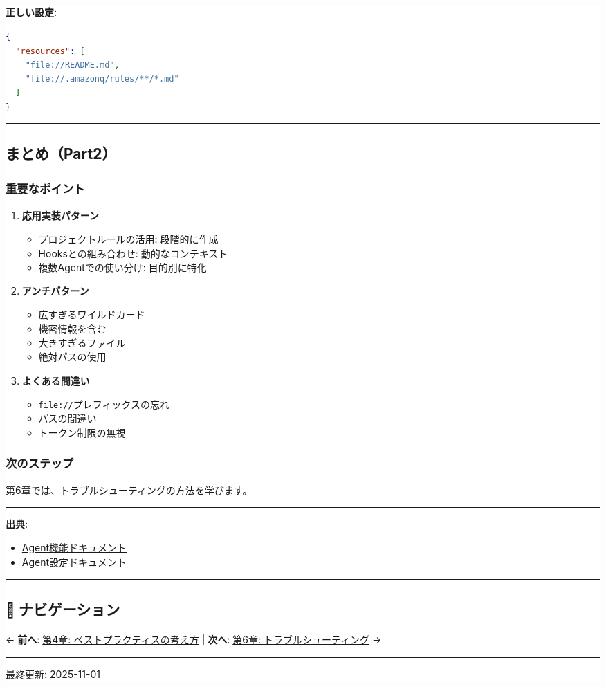 **正しい設定**:
```json
{
  "resources": [
    "file://README.md",
    "file://.amazonq/rules/**/*.md"
  ]
}
```

---

## まとめ（Part2）

### 重要なポイント

1. **応用実装パターン**
   - プロジェクトルールの活用: 段階的に作成
   - Hooksとの組み合わせ: 動的なコンテキスト
   - 複数Agentでの使い分け: 目的別に特化

2. **アンチパターン**
   - 広すぎるワイルドカード
   - 機密情報を含む
   - 大きすぎるファイル
   - 絶対パスの使用

3. **よくある間違い**
   - `file://`プレフィックスの忘れ
   - パスの間違い
   - トークン制限の無視

### 次のステップ

第6章では、トラブルシューティングの方法を学びます。

---

**出典**:
- [Agent機能ドキュメント](../02_features/02_agents.md)
- [Agent設定ドキュメント](../03_configuration/03_agent-configuration.md)

---

## 📖 ナビゲーション

← **前へ**: [第4章: ベストプラクティスの考え方](04_best-practices.md) | **次へ**: [第6章: トラブルシューティング](06_troubleshooting.md) →

---

最終更新: 2025-11-01


